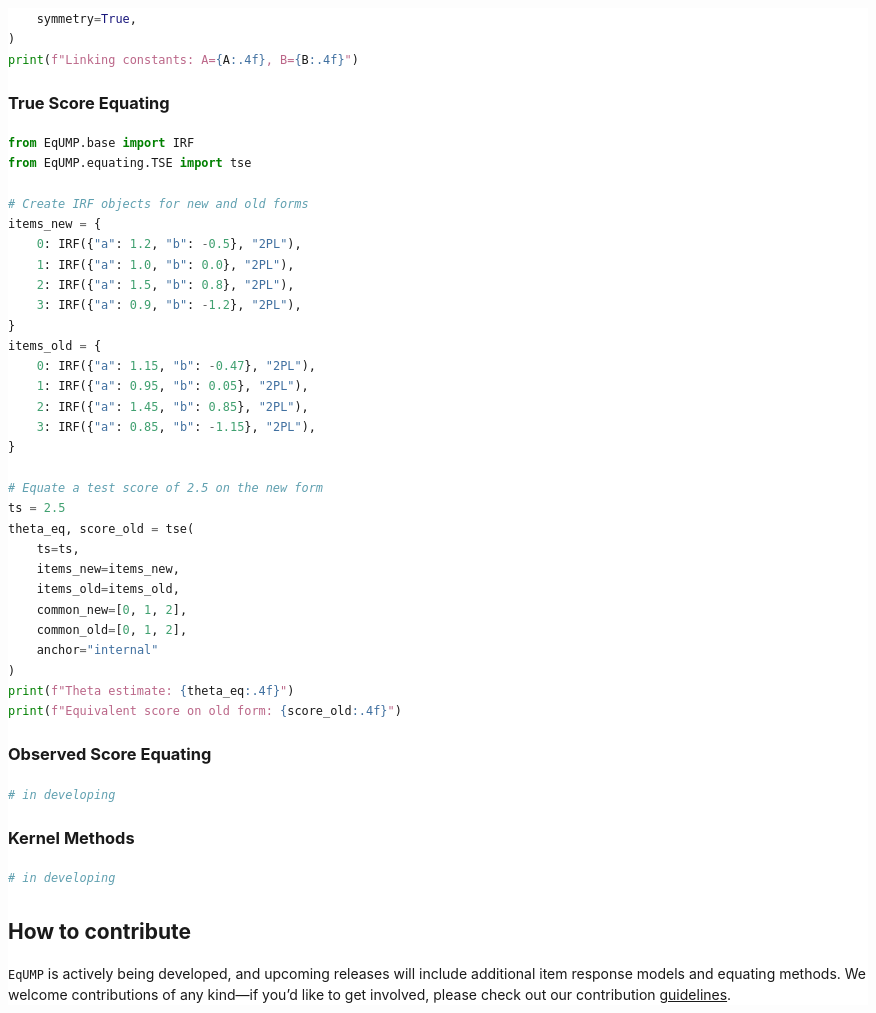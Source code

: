 ```python
    symmetry=True,
)
print(f"Linking constants: A={A:.4f}, B={B:.4f}")
```

### True Score Equating
```python
from EqUMP.base import IRF
from EqUMP.equating.TSE import tse

# Create IRF objects for new and old forms
items_new = {
    0: IRF({"a": 1.2, "b": -0.5}, "2PL"),
    1: IRF({"a": 1.0, "b": 0.0}, "2PL"),
    2: IRF({"a": 1.5, "b": 0.8}, "2PL"),
    3: IRF({"a": 0.9, "b": -1.2}, "2PL"),
}
items_old = {
    0: IRF({"a": 1.15, "b": -0.47}, "2PL"),
    1: IRF({"a": 0.95, "b": 0.05}, "2PL"),
    2: IRF({"a": 1.45, "b": 0.85}, "2PL"),
    3: IRF({"a": 0.85, "b": -1.15}, "2PL"),
}

# Equate a test score of 2.5 on the new form
ts = 2.5
theta_eq, score_old = tse(
    ts=ts,
    items_new=items_new,
    items_old=items_old,
    common_new=[0, 1, 2],
    common_old=[0, 1, 2],
    anchor="internal"
)
print(f"Theta estimate: {theta_eq:.4f}")
print(f"Equivalent score on old form: {score_old:.4f}")
```

### Observed Score Equating
```python
# in developing
```

### Kernel Methods
```python
# in developing
```

## How to contribute
`EqUMP` is actively being developed, and upcoming releases will include additional item response models and equating methods.
We welcome contributions of any kind—if you’d like to get involved, please check out our contribution [guidelines](https://github.com/huni1023/EqUMP/blob/main/CONTRIBUTE.md).
